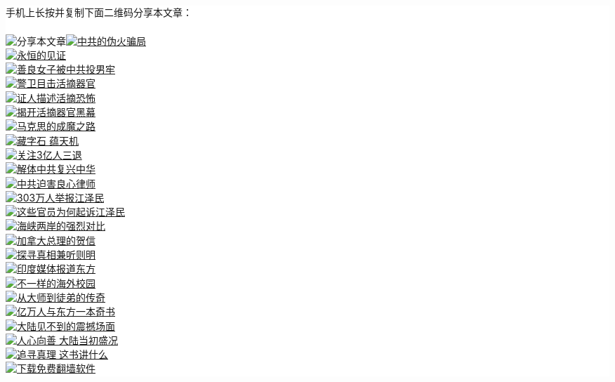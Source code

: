 ####
手机上长按并复制下面二维码分享本文章：<br><br><img src="http://www.hehaibao.com/qr/index.php?m=1&e=L&p=10&t=&d=https://github.com/asdfgt5/djy/blob/master/gb/17/4/7/n9012517.md%231" title="分享本文章"></td><td VALIGN=TOP><a href="https://github.com/asdfgt5/djy/blob/master/gb/16/1/21/n4622075.md?dfh#1" target="_blank"><img src="https://raw.githubusercontent.com/asdfgt5/djy/master/gb/300/wei-f1.jpg" title="中共的伪火骗局"  alt="中共的伪火骗局"></a><br><a href="https://github.com/asdfgt5/yh/blob/master/README.md?dfh#1" target="_blank"><img src="https://raw.githubusercontent.com/asdfgt5/djy/master/gb/300/yong-h.jpg" title="永恒的见证"  alt="永恒的见证"></a><br><a href="https://github.com/asdfgt5/djy/blob/master/gb/13/9/29/n3974789.md?dfh#1" target="_blank"><img src="https://raw.githubusercontent.com/asdfgt5/djy/master/gb/300/shang-lnz.jpg" title="善良女子被中共投男牢"  alt="善良女子被中共投男牢"></a><br><a href="https://github.com/asdfgt5/djy/blob/master/gb/16/3/16/n4663449.md?dfh#1" target="_blank"><img src="https://raw.githubusercontent.com/asdfgt5/djy/master/gb/300/huo-z3.jpg" title="警卫目击活摘器官"  alt="警卫目击活摘器官"></a><br><a href="https://github.com/asdfgt5/djy/blob/master/gb/16/8/7/n8177641.md?dfh#1" target="_blank"><img src="https://raw.githubusercontent.com/asdfgt5/djy/master/gb/300/huo-z4.jpg" title="证人描述活摘恐怖"  alt="证人描述活摘恐怖"></a><br><a href="https://github.com/asdfgt5/djy/blob/master/gb/10/4/19/n2881569.md?dfh#1" target="_blank"><img src="https://raw.githubusercontent.com/asdfgt5/djy/master/gb/300/huo-z1.jpg" title="揭开活摘器官黑幕"  alt="揭开活摘器官黑幕"></a><br><a href="https://github.com/asdfgt5/djy/blob/master/gb/10/11/7/n3077476.md?dfh#1" target="_blank"><img src="https://raw.githubusercontent.com/asdfgt5/djy/master/gb/300/ma-ks.jpg" title="马克思的成魔之路"  alt="马克思的成魔之路"></a><br><a href="https://github.com/asdfgt5/djy/blob/master/gb/14/6/9/n4173977.md?dfh#1" target="_blank"><img src="https://raw.githubusercontent.com/asdfgt5/djy/master/gb/300/chang-zs.jpg" title="藏字石 蕴天机"  alt="藏字石 蕴天机"></a><br><a href="https://github.com/asdfgt5/djy/blob/master/gb/18/5/10/n10381511.md?dfh#1" target="_blank"><img src="https://raw.githubusercontent.com/asdfgt5/djy/master/gb/300/st1.jpg" title="关注3亿人三退"  alt="关注3亿人三退"></a><br><a href="https://github.com/asdfgt5/djy/blob/master/gb/18/3/21/n10237682.md?dfh#1" target="_blank"><img src="https://raw.githubusercontent.com/asdfgt5/djy/master/gb/300/jie-t.jpg" title="解体中共复兴中华"  alt="解体中共复兴中华"></a><br><a href="https://github.com/asdfgt5/djy/blob/master/gb/9/2/9/n2422991.md?dfh#1" target="_blank"><img src="https://raw.githubusercontent.com/asdfgt5/djy/master/gb/300/gao-zs.jpg" title="中共迫害良心律师"  alt="中共迫害良心律师"></a><br><a href="https://github.com/asdfgt5/djy/blob/master/gb/18/12/9/n10900044.md?dfh#1" target="_blank"><img src="https://raw.githubusercontent.com/asdfgt5/djy/master/gb/300/sj1.jpg" title="303万人举报江泽民"  alt="303万人举报江泽民"></a><br><a href="https://github.com/asdfgt5/djy/blob/master/gb/18/8/28/n10672014.md?dfh#1" target="_blank"><img src="https://raw.githubusercontent.com/asdfgt5/djy/master/gb/300/sj2.jpg" title="这些官员为何起诉江泽民"  alt="这些官员为何起诉江泽民"></a><br><a href="https://github.com/asdfgt5/djy/blob/master/gb/8/12/18/n2367165.md?dfh#1" target="_blank"><img src="https://raw.githubusercontent.com/asdfgt5/djy/master/gb/300/liangan.jpg" title="海峡两岸的强烈对比"  alt="海峡两岸的强烈对比"></a><br><a href="https://github.com/asdfgt5/djy/blob/master/gb/15/5/5/n4427238.md?dfh#1" target="_blank"><img src="https://raw.githubusercontent.com/asdfgt5/djy/master/gb/300/jia-ndzl.jpg" title="加拿大总理的贺信"  alt="加拿大总理的贺信"></a><br><a href="https://github.com/asdfgt5/djy/blob/master/gb/11/6/17/n3289382.md?dfh#1" target="_blank">
<img src="https://raw.githubusercontent.com/asdfgt5/djy/master/gb/300/xiao-wd.jpg" title="探寻真相兼听则明"  alt="探寻真相兼听则明"></a><br><a href="https://github.com/asdfgt5/djy/blob/master/gb/18/10/27/n10812623.md?dfh#1" target="_blank"><img src="https://raw.githubusercontent.com/asdfgt5/djy/master/gb/300/yindu.jpg" title="印度媒体报道东方"  alt="印度媒体报道东方"></a><br><a href="https://github.com/asdfgt5/djy/blob/master/gb/18/6/9/n10469652.md?dfh#1" target="_blank"><img src="https://raw.githubusercontent.com/asdfgt5/djy/master/gb/300/xie-j.jpg" title="不一样的海外校园"  alt="不一样的海外校园"></a><br><a href="https://github.com/asdfgt5/djy/blob/master/gb/7/4/5/n1669415.md?dfh#1" target="_blank"><img src="https://raw.githubusercontent.com/asdfgt5/djy/master/gb/300/li-up.jpg" title="从大师到徒弟的传奇"  alt="从大师到徒弟的传奇"></a><br><a href="https://github.com/asdfgt5/djy/blob/master/gb/17/5/26/n9191512.md?dfh#1" target="_blank"><img src="https://raw.githubusercontent.com/asdfgt5/djy/master/gb/300/zfl2.jpg" title="亿万人与东方一本奇书"  alt="亿万人与东方一本奇书"></a><br><a href="https://github.com/asdfgt5/djy/blob/master/gb/13/11/27/n4020290.md?dfh#1" target="_blank"><img src="https://raw.githubusercontent.com/asdfgt5/djy/master/gb/300/zhen-h.jpg" title="大陆见不到的震撼场面"  alt="大陆见不到的震撼场面"></a><br><a href="https://github.com/asdfgt5/djy/blob/master/gb/15/7/17/n4482910.md?dfh#1" target="_blank"><img src="https://raw.githubusercontent.com/asdfgt5/djy/master/gb/300/dalu-sk.jpg" title="人心向善 大陆当初盛况"  alt="人心向善 大陆当初盛况"></a><br><a href="https://github.com/asdfgt5/djy/blob/master/gb/9/10/15/n2689419.md?dfh#1" target="_blank"><img src="https://raw.githubusercontent.com/asdfgt5/djy/master/gb/300/zfl1.jpg" title="追寻真理 这书讲什么"  alt="追寻真理 这书讲什么"></a><br><a href="https://github.com/asdfgt5/fq/blob/master/README.md?dfh#1" target="_blank"><img src="https://raw.githubusercontent.com/asdfgt5/djy/master/gb/300/fq1.jpg" title="下载免费翻墙软件"  alt="下载免费翻墙软件"></a><br></td></tr></table>
